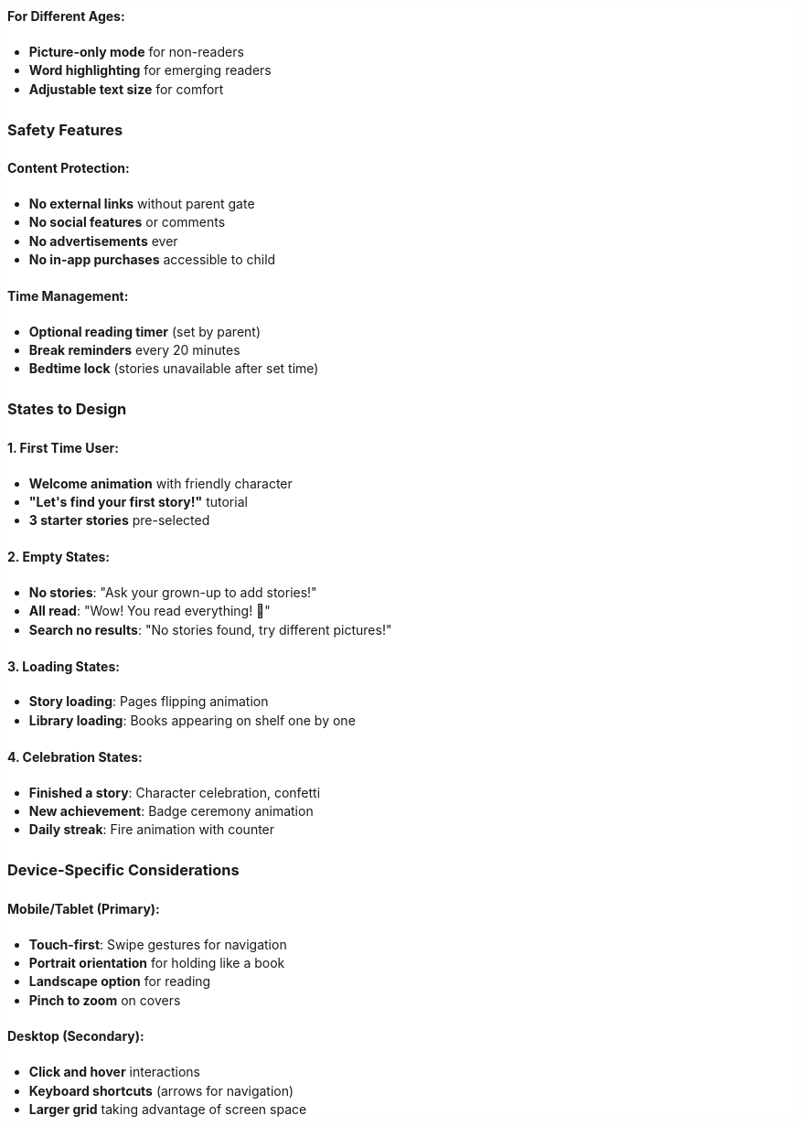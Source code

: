 #### For Different Ages:
- **Picture-only mode** for non-readers
- **Word highlighting** for emerging readers
- **Adjustable text size** for comfort

### Safety Features

#### Content Protection:
- **No external links** without parent gate
- **No social features** or comments
- **No advertisements** ever
- **No in-app purchases** accessible to child

#### Time Management:
- **Optional reading timer** (set by parent)
- **Break reminders** every 20 minutes
- **Bedtime lock** (stories unavailable after set time)

### States to Design

#### 1. First Time User:
- **Welcome animation** with friendly character
- **"Let's find your first story!"** tutorial
- **3 starter stories** pre-selected

#### 2. Empty States:
- **No stories**: "Ask your grown-up to add stories!"
- **All read**: "Wow! You read everything! 🌟"
- **Search no results**: "No stories found, try different pictures!"

#### 3. Loading States:
- **Story loading**: Pages flipping animation
- **Library loading**: Books appearing on shelf one by one

#### 4. Celebration States:
- **Finished a story**: Character celebration, confetti
- **New achievement**: Badge ceremony animation
- **Daily streak**: Fire animation with counter

### Device-Specific Considerations

#### Mobile/Tablet (Primary):
- **Touch-first**: Swipe gestures for navigation
- **Portrait orientation** for holding like a book
- **Landscape option** for reading
- **Pinch to zoom** on covers

#### Desktop (Secondary):
- **Click and hover** interactions
- **Keyboard shortcuts** (arrows for navigation)
- **Larger grid** taking advantage of screen space
